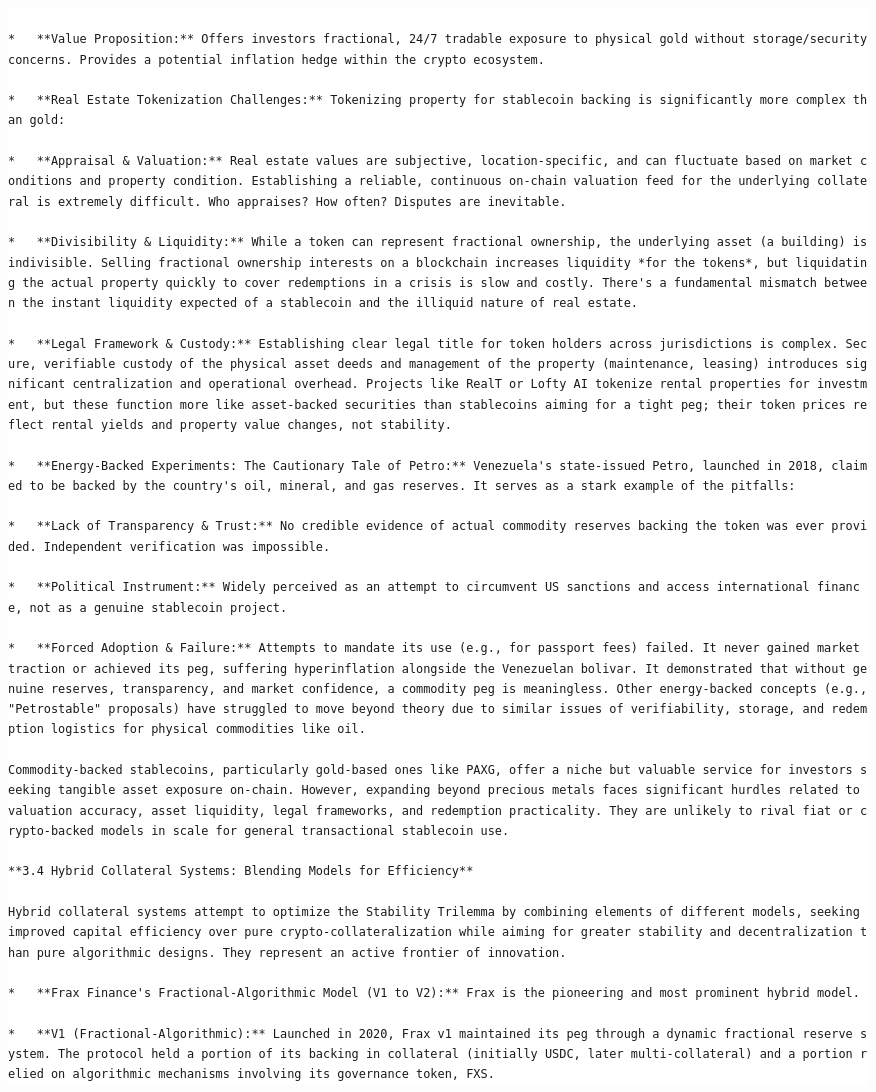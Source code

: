 ```

*   **Value Proposition:** Offers investors fractional, 24/7 tradable exposure to physical gold without storage/security concerns. Provides a potential inflation hedge within the crypto ecosystem.

*   **Real Estate Tokenization Challenges:** Tokenizing property for stablecoin backing is significantly more complex than gold:

*   **Appraisal & Valuation:** Real estate values are subjective, location-specific, and can fluctuate based on market conditions and property condition. Establishing a reliable, continuous on-chain valuation feed for the underlying collateral is extremely difficult. Who appraises? How often? Disputes are inevitable.

*   **Divisibility & Liquidity:** While a token can represent fractional ownership, the underlying asset (a building) is indivisible. Selling fractional ownership interests on a blockchain increases liquidity *for the tokens*, but liquidating the actual property quickly to cover redemptions in a crisis is slow and costly. There's a fundamental mismatch between the instant liquidity expected of a stablecoin and the illiquid nature of real estate.

*   **Legal Framework & Custody:** Establishing clear legal title for token holders across jurisdictions is complex. Secure, verifiable custody of the physical asset deeds and management of the property (maintenance, leasing) introduces significant centralization and operational overhead. Projects like RealT or Lofty AI tokenize rental properties for investment, but these function more like asset-backed securities than stablecoins aiming for a tight peg; their token prices reflect rental yields and property value changes, not stability.

*   **Energy-Backed Experiments: The Cautionary Tale of Petro:** Venezuela's state-issued Petro, launched in 2018, claimed to be backed by the country's oil, mineral, and gas reserves. It serves as a stark example of the pitfalls:

*   **Lack of Transparency & Trust:** No credible evidence of actual commodity reserves backing the token was ever provided. Independent verification was impossible.

*   **Political Instrument:** Widely perceived as an attempt to circumvent US sanctions and access international finance, not as a genuine stablecoin project.

*   **Forced Adoption & Failure:** Attempts to mandate its use (e.g., for passport fees) failed. It never gained market traction or achieved its peg, suffering hyperinflation alongside the Venezuelan bolivar. It demonstrated that without genuine reserves, transparency, and market confidence, a commodity peg is meaningless. Other energy-backed concepts (e.g., "Petrostable" proposals) have struggled to move beyond theory due to similar issues of verifiability, storage, and redemption logistics for physical commodities like oil.

Commodity-backed stablecoins, particularly gold-based ones like PAXG, offer a niche but valuable service for investors seeking tangible asset exposure on-chain. However, expanding beyond precious metals faces significant hurdles related to valuation accuracy, asset liquidity, legal frameworks, and redemption practicality. They are unlikely to rival fiat or crypto-backed models in scale for general transactional stablecoin use.

**3.4 Hybrid Collateral Systems: Blending Models for Efficiency**

Hybrid collateral systems attempt to optimize the Stability Trilemma by combining elements of different models, seeking improved capital efficiency over pure crypto-collateralization while aiming for greater stability and decentralization than pure algorithmic designs. They represent an active frontier of innovation.

*   **Frax Finance's Fractional-Algorithmic Model (V1 to V2):** Frax is the pioneering and most prominent hybrid model.

*   **V1 (Fractional-Algorithmic):** Launched in 2020, Frax v1 maintained its peg through a dynamic fractional reserve system. The protocol held a portion of its backing in collateral (initially USDC, later multi-collateral) and a portion relied on algorithmic mechanisms involving its governance token, FXS.

```
